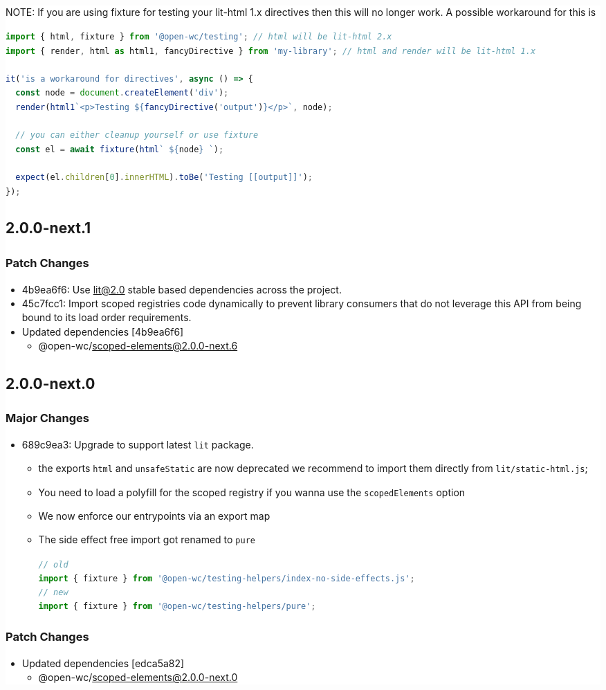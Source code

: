   NOTE: If you are using fixture for testing your lit-html 1.x directives then this will no longer work.
  A possible workaround for this is

  ```js
  import { html, fixture } from '@open-wc/testing'; // html will be lit-html 2.x
  import { render, html as html1, fancyDirective } from 'my-library'; // html and render will be lit-html 1.x

  it('is a workaround for directives', async () => {
    const node = document.createElement('div');
    render(html1`<p>Testing ${fancyDirective('output')}</p>`, node);

    // you can either cleanup yourself or use fixture
    const el = await fixture(html` ${node} `);

    expect(el.children[0].innerHTML).toBe('Testing [[output]]');
  });
  ```

## 2.0.0-next.1

### Patch Changes

- 4b9ea6f6: Use lit@2.0 stable based dependencies across the project.
- 45c7fcc1: Import scoped registries code dynamically to prevent library consumers that do not leverage this API from being bound to its load order requirements.
- Updated dependencies [4b9ea6f6]
  - @open-wc/scoped-elements@2.0.0-next.6

## 2.0.0-next.0

### Major Changes

- 689c9ea3: Upgrade to support latest `lit` package.

  - the exports `html` and `unsafeStatic` are now deprecated we recommend to import them directly from `lit/static-html.js`;
  - You need to load a polyfill for the scoped registry if you wanna use the `scopedElements` option
  - We now enforce our entrypoints via an export map
  - The side effect free import got renamed to `pure`

    ```js
    // old
    import { fixture } from '@open-wc/testing-helpers/index-no-side-effects.js';
    // new
    import { fixture } from '@open-wc/testing-helpers/pure';
    ```

### Patch Changes

- Updated dependencies [edca5a82]
  - @open-wc/scoped-elements@2.0.0-next.0
